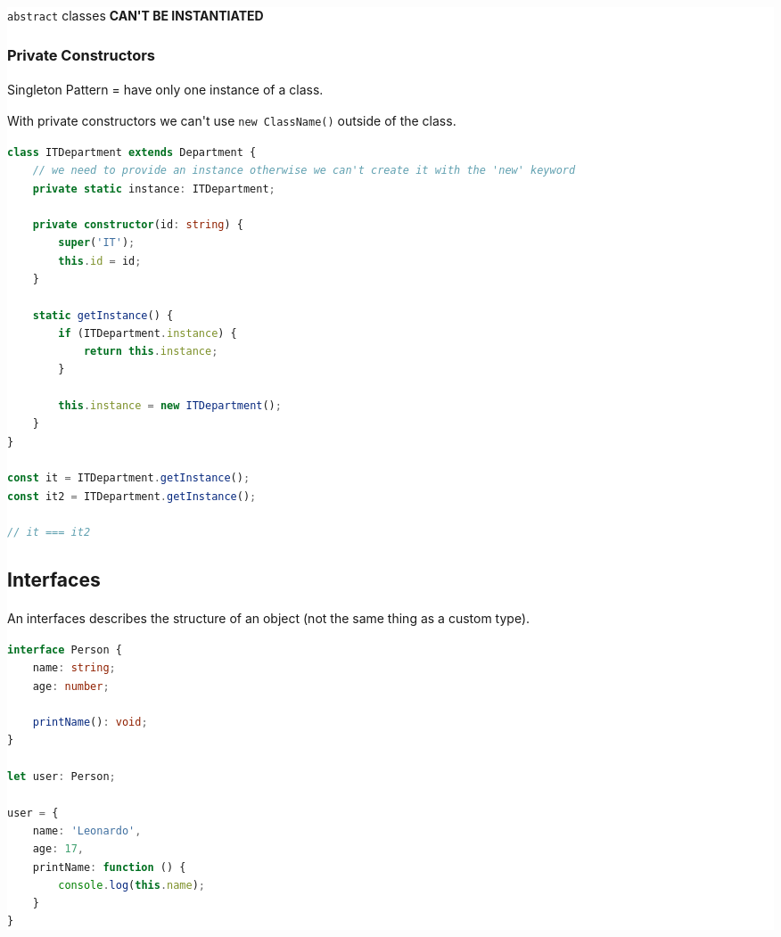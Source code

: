 `abstract` classes **CAN'T BE INSTANTIATED**



### Private Constructors

Singleton Pattern = have only one instance of a class. 

With private constructors we can't use `new ClassName()` outside of the class.

```typescript
class ITDepartment extends Department {
    // we need to provide an instance otherwise we can't create it with the 'new' keyword
    private static instance: ITDepartment;
    
    private constructor(id: string) {
        super('IT');
        this.id = id;
    }
    
  	static getInstance() {
        if (ITDepartment.instance) {
            return this.instance;
        }
        
        this.instance = new ITDepartment();
    }
}

const it = ITDepartment.getInstance();
const it2 = ITDepartment.getInstance();

// it === it2
```



## Interfaces

An interfaces describes the structure of an object (not the same thing as a custom type).

```typescript
interface Person {
    name: string;
    age: number;
    
    printName(): void;
}

let user: Person;

user = {
    name: 'Leonardo',
    age: 17,
    printName: function () {
        console.log(this.name);
    }
}
```
